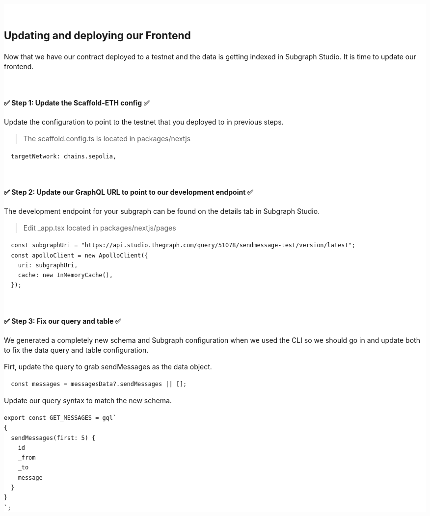 

&nbsp;

## Updating and deploying our Frontend

Now that we have our contract deployed to a testnet and the data is getting indexed in Subgraph Studio. It is time to update our frontend.

&nbsp;

#### ✅ Step 1: Update the Scaffold-ETH config ✅

Update the configuration to point to the testnet that you deployed to in previous steps.

> The scaffold.config.ts is located in packages/nextjs

```
  targetNetwork: chains.sepolia,
```

&nbsp;

#### ✅ Step 2: Update our GraphQL URL to point to our development endpoint ✅

The development endpoint for your subgraph can be found on the details tab in Subgraph Studio.

> Edit _app.tsx located in packages/nextjs/pages

```
  const subgraphUri = "https://api.studio.thegraph.com/query/51078/sendmessage-test/version/latest";
  const apolloClient = new ApolloClient({
    uri: subgraphUri,
    cache: new InMemoryCache(),
  });
```

&nbsp;

#### ✅ Step 3: Fix our query and table ✅

We generated a completely new schema and Subgraph configuration when we used the CLI so we should go in and update both to fix the data query and table configuration.

Firt, update the query to grab sendMessages as the data object.

```
  const messages = messagesData?.sendMessages || []; 

```

Update our query syntax to match the new schema.

```
export const GET_MESSAGES = gql`
{
  sendMessages(first: 5) {
    id
    _from
    _to
    message
  }
}
`;
```

